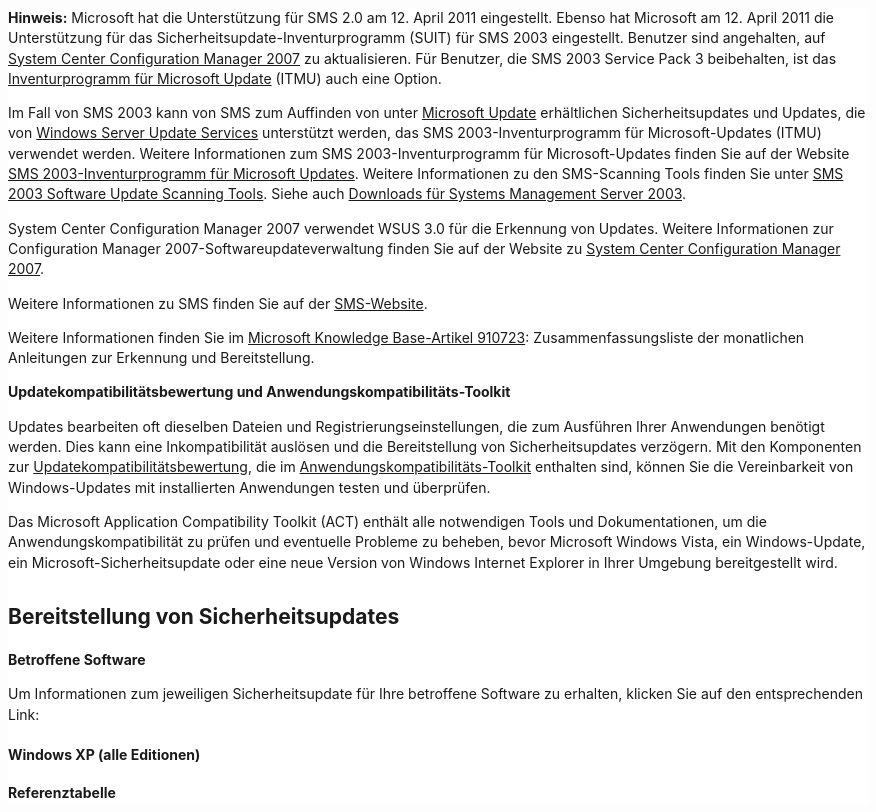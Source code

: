 **Hinweis:** Microsoft hat die Unterstützung für SMS 2.0 am 12. April 2011 eingestellt. Ebenso hat Microsoft am 12. April 2011 die Unterstützung für das Sicherheitsupdate-Inventurprogramm (SUIT) für SMS 2003 eingestellt. Benutzer sind angehalten, auf [System Center Configuration Manager 2007](https://technet.microsoft.com/de-de/library/bb735860.aspx) zu aktualisieren. Für Benutzer, die SMS 2003 Service Pack 3 beibehalten, ist das [Inventurprogramm für Microsoft Update](https://technet.microsoft.com/en-us/sms/bb676783.aspx) (ITMU) auch eine Option.

Im Fall von SMS 2003 kann von SMS zum Auffinden von unter [Microsoft Update](https://go.microsoft.com/fwlink/?linkid=40747&displaylang=de) erhältlichen Sicherheitsupdates und Updates, die von [Windows Server Update Services](https://www.microsoft.com/germany/technet/prodtechnol/windowsserver/wsus/default.mspx) unterstützt werden, das SMS 2003-Inventurprogramm für Microsoft-Updates (ITMU) verwendet werden. Weitere Informationen zum SMS 2003-Inventurprogramm für Microsoft-Updates finden Sie auf der Website [SMS 2003-Inventurprogramm für Microsoft Updates](https://technet.microsoft.com/en-us/sms/bb676783.aspx). Weitere Informationen zu den SMS-Scanning Tools finden Sie unter [SMS 2003 Software Update Scanning Tools](https://technet.microsoft.com/en-us/sms/bb676786.aspx). Siehe auch [Downloads für Systems Management Server 2003](https://technet.microsoft.com/en-us/sms/bb676766.aspx).

System Center Configuration Manager 2007 verwendet WSUS 3.0 für die Erkennung von Updates. Weitere Informationen zur Configuration Manager 2007-Softwareupdateverwaltung finden Sie auf der Website zu [System Center Configuration Manager 2007](https://technet.microsoft.com/de-de/library/bb735860.aspx).

Weitere Informationen zu SMS finden Sie auf der [SMS-Website](https://www.microsoft.com/germany/systemcenter/sccm/default.mspx).

Weitere Informationen finden Sie im [Microsoft Knowledge Base-Artikel 910723](https://support.microsoft.com/kb/910723/de): Zusammenfassungsliste der monatlichen Anleitungen zur Erkennung und Bereitstellung.

**Updatekompatibilitätsbewertung und Anwendungskompatibilitäts-Toolkit**

Updates bearbeiten oft dieselben Dateien und Registrierungseinstellungen, die zum Ausführen Ihrer Anwendungen benötigt werden. Dies kann eine Inkompatibilität auslösen und die Bereitstellung von Sicherheitsupdates verzögern. Mit den Komponenten zur [Updatekompatibilitätsbewertung](https://technet.microsoft.com/de-de/library/cc749197(ws.10).aspx), die im [Anwendungskompatibilitäts-Toolkit](https://www.microsoft.com/download/details.aspx?displaylang=de&familyid=24da89e9-b581-47b0-b45e-492dd6da2971&displaylang=en) enthalten sind, können Sie die Vereinbarkeit von Windows-Updates mit installierten Anwendungen testen und überprüfen.

Das Microsoft Application Compatibility Toolkit (ACT) enthält alle notwendigen Tools und Dokumentationen, um die Anwendungskompatibilität zu prüfen und eventuelle Probleme zu beheben, bevor Microsoft Windows Vista, ein Windows-Update, ein Microsoft-Sicherheitsupdate oder eine neue Version von Windows Internet Explorer in Ihrer Umgebung bereitgestellt wird.

Bereitstellung von Sicherheitsupdates
-------------------------------------

**Betroffene Software**

Um Informationen zum jeweiligen Sicherheitsupdate für Ihre betroffene Software zu erhalten, klicken Sie auf den entsprechenden Link:

#### Windows XP (alle Editionen)

**Referenztabelle**
